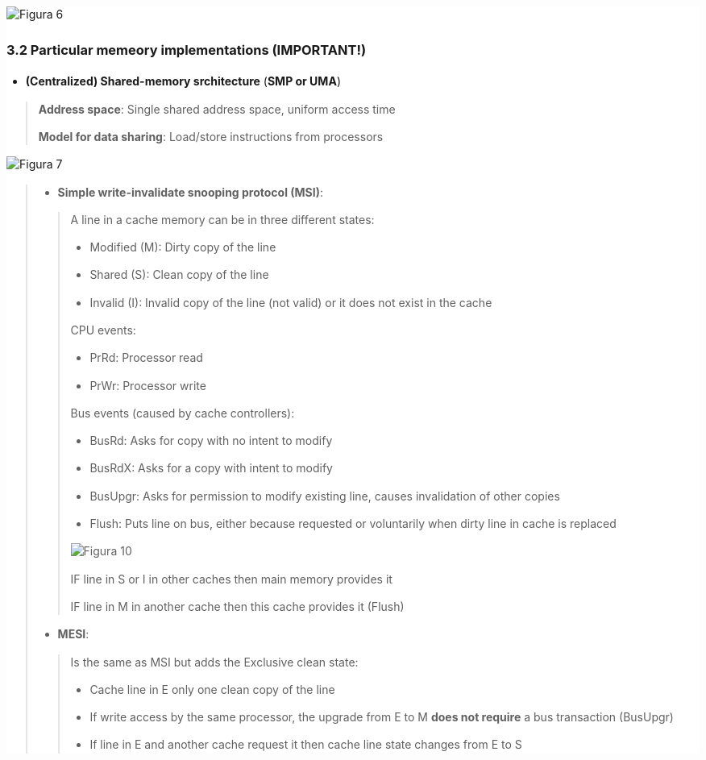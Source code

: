 ![Figura 6](https://user-images.githubusercontent.com/59342135/213033089-6d17e7dd-d8c9-4bf7-b671-38ebf662d3cf.png)

### 3.2 Particular memeory implementations (IMPORTANT!)

- **(Centralized) Shared-memory srchitecture** (**SMP or UMA**)

> **Address space**: Single shared address space, uniform access time
> 
> **Model for data sharing**: Load/store instructions from processors

![Figura 7](https://user-images.githubusercontent.com/59342135/213033103-3e1254ef-d9cc-4891-8c29-64e98510a60c.png)

> - **Simple write-invalidate snooping protocol (MSI)**:
> 
> > A line in a cache memory can be in three different states:
> > 
> > - Modified (M): Dirty copy of the line
> > 
> > - Shared (S): Clean copy of the line
> > 
> > - Invalid (I): Invalid copy of the line (not valid) or it does not exist in the cache
> > 
> > CPU events:
> > 
> > - PrRd: Processor read
> > 
> > - PrWr: Processor write
> > 
> > Bus events (caused by cache controllers):
> > 
> > - BusRd: Asks for copy with no intent to modify
> > 
> > - BusRdX: Asks for a copy with intent to modify
> > 
> > - BusUpgr: Asks for permission to modify existing line, causes invalidation of other copies
> > 
> > - Flush: Puts line on bus, either because requested or voluntarily when dirty line in cache is replaced
> > 
> > ![Figura 10](https://user-images.githubusercontent.com/59342135/213033215-27620fa0-22a0-4958-9213-285df4c2556d.png)
> > 
> > IF line in S or I in other caches then main memory provides it
> > 
> > IF line in M in another cache then this cache provides it (Flush)
> 
> - **MESI**:
> 
> > Is the same as MSI but adds the Exclusive clean state:
> > 
> > - Cache line in E only one clean copy of the line
> > 
> > - If write access by the same processor, the upgrade from E to M **does not require** a bus transaction (BusUpgr)
> > 
> > - If line in E and another cache request it then cache line state changes from E to S

